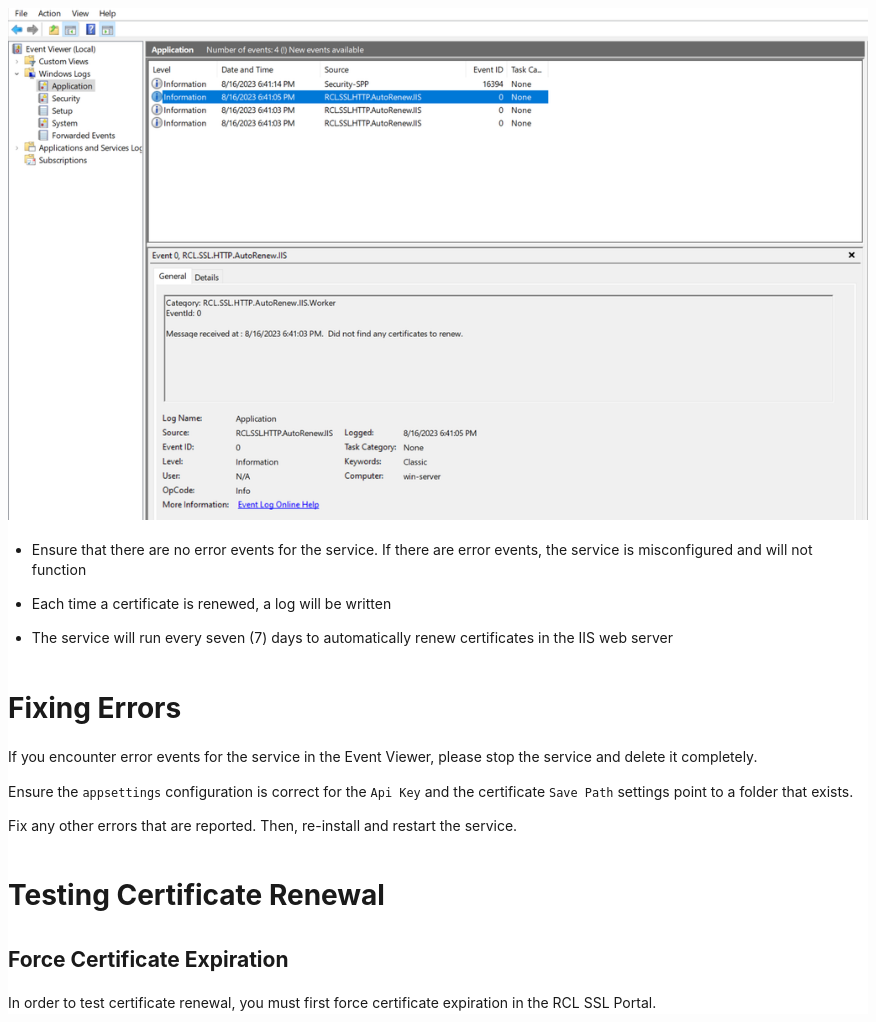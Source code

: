 ![image](../images/http_autorenew/winservice-iis-event.png)

- Ensure that there are no error events for the service. If there are error events, the service is misconfigured and will not function

- Each time a certificate is renewed, a log will be written

- The service will run every seven (7) days to automatically renew certificates in the IIS web server

# Fixing Errors

If you encounter error events for the service in the Event Viewer, please stop the service and delete it completely. 

Ensure the ``appsettings`` configuration is correct for the ``Api Key`` and the certificate ``Save Path`` settings point to a folder that exists. 

Fix any other errors that are reported. Then, re-install and restart the service.

# Testing Certificate Renewal

## Force Certificate Expiration

In order to test certificate renewal, you must first force certificate expiration in the RCL SSL Portal.
